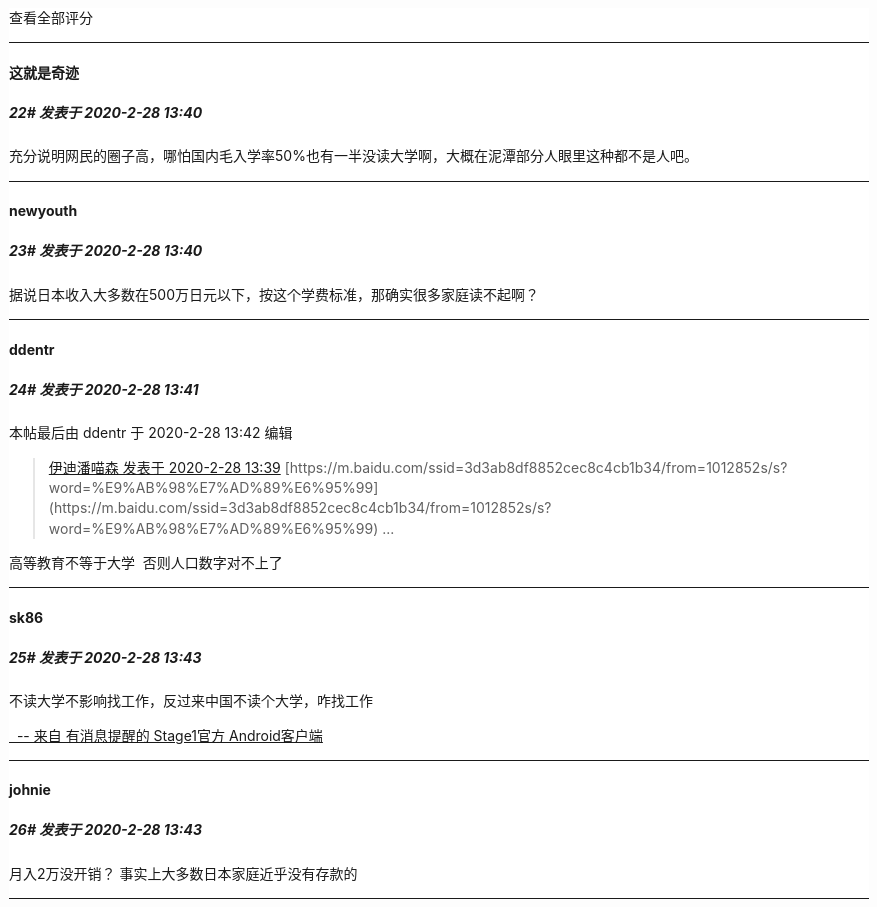 
查看全部评分


-----

####  这就是奇迹  
##### 22#       发表于 2020-2-28 13:40


充分说明网民的圈子高，哪怕国内毛入学率50%也有一半没读大学啊，大概在泥潭部分人眼里这种都不是人吧。


-----

####  newyouth  
##### 23#       发表于 2020-2-28 13:40


据说日本收入大多数在500万日元以下，按这个学费标准，那确实很多家庭读不起啊？


-----

####  ddentr  
##### 24#       发表于 2020-2-28 13:41


 本帖最后由 ddentr 于 2020-2-28 13:42 编辑 
<blockquote><a href="httphttps://bbs.saraba1st.com/2b/forum.php?mod=redirect&amp;goto=findpost&amp;pid=46555911&amp;ptid=1916213" target="_blank">伊迪潘喵森 发表于 2020-2-28 13:39</a>
[https://m.baidu.com/ssid=3d3ab8df8852cec8c4cb1b34/from=1012852s/s?word=%E9%AB%98%E7%AD%89%E6%95%99](https://m.baidu.com/ssid=3d3ab8df8852cec8c4cb1b34/from=1012852s/s?word=%E9%AB%98%E7%AD%89%E6%95%99) ...</blockquote>
高等教育不等于大学  否则人口数字对不上了


-----

####  sk86  
##### 25#       发表于 2020-2-28 13:43


不读大学不影响找工作，反过来中国不读个大学，咋找工作

[  -- 来自 有消息提醒的 Stage1官方 Android客户端](https://www.coolapk.com/apk/140634)


-----

####  johnie  
##### 26#       发表于 2020-2-28 13:43


月入2万没开销？
事实上大多数日本家庭近乎没有存款的


-----
